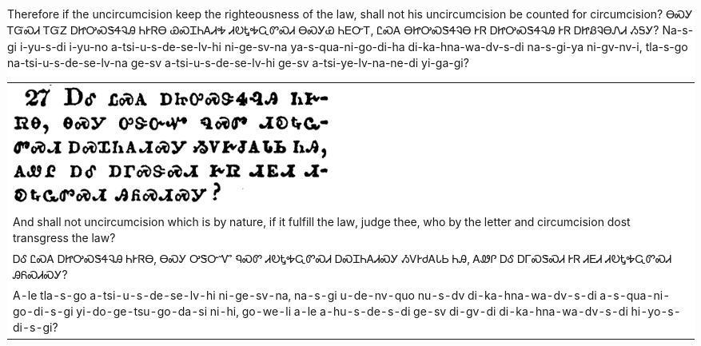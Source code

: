 <td>Therefore if the uncircumcision keep the righteousness of the law, shall not his uncircumcision be counted for circumcision?</td>
</tr>
<tr class="odd">
<td>ᎾᏍᎩ ᎢᏳᏍᏗ ᎢᏳᏃ ᎠᏥᎤᏍᏕᏎᎸᎯ ᏂᎨᏒᎾ ᏯᏍᏆᏂᎪᏗᎭ ᏗᎧᎿᎭᏩᏛᏍᏗ ᎾᏍᎩᏯ ᏂᎬᏅᎢ, ᏝᏍᎪ ᎾᏥᎤᏍᏕᏎᎸᎾ ᎨᏒ ᎠᏥᎤᏍᏕᏎᎸᎯ ᎨᏒ ᎠᏥᏰᎸᎾᏁᏗ ᏱᎦᎩ?</td>
</tr>
<tr class="even">
<td>Na-s-gi i-yu-s-di i-yu-no a-tsi-u-s-de-se-lv-hi ni-ge-sv-na ya-s-qua-ni-go-di-ha di-ka-hna-wa-dv-s-di na-s-gi-ya ni-gv-nv-i, tla-s-go na-tsi-u-s-de-se-lv-na ge-sv a-tsi-u-s-de-se-lv-hi ge-sv a-tsi-ye-lv-na-ne-di yi-ga-gi?</td>
</tr>
</tbody>
</table>

<table>
<tbody>
<tr class="odd">
<td><a href="060227.png"><img src="060227.png" width="400" /></a></td>
</tr>
<tr class="even">
<td>And shall not uncircumcision which is by nature, if it fulfill the law, judge thee, who by the letter and circumcision dost transgress the law?</td>
</tr>
<tr class="odd">
<td>ᎠᎴ ᏝᏍᎪ ᎠᏥᎤᏍᏕᏎᎸᎯ ᏂᎨᏒᎾ, ᎾᏍᎩ ᎤᏕᏅᏉ ᏄᏍᏛ ᏗᎧᎿᎭᏩᏛᏍᏗ ᎠᏍᏆᏂᎪᏗᏍᎩ ᏱᏙᎨᏧᎪᏓᏏ ᏂᎯ, ᎪᏪᎵ ᎠᎴ ᎠᎱᏍᏕᏍᏗ ᎨᏒ ᏗᎬᏗ ᏗᎧᎿᎭᏩᏛᏍᏗ ᎯᏲᏍᏗᏍᎩ?</td>
</tr>
<tr class="even">
<td>A-le tla-s-go a-tsi-u-s-de-se-lv-hi ni-ge-sv-na, na-s-gi u-de-nv-quo nu-s-dv di-ka-hna-wa-dv-s-di a-s-qua-ni-go-di-s-gi yi-do-ge-tsu-go-da-si ni-hi, go-we-li a-le a-hu-s-de-s-di ge-sv di-gv-di di-ka-hna-wa-dv-s-di hi-yo-s-di-s-gi?</td>
</tr>
</tbody>
</table>
